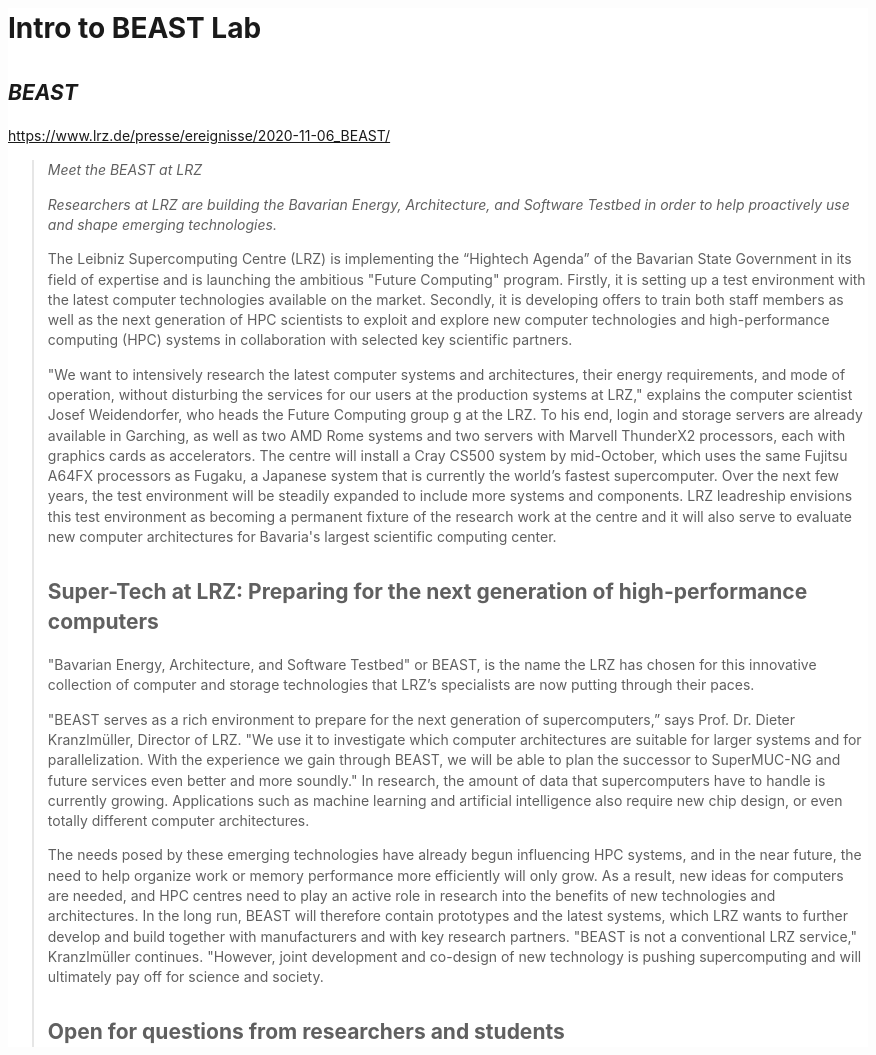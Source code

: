 # Intro to BEAST Lab

## *BEAST*

https://www.lrz.de/presse/ereignisse/2020-11-06_BEAST/

> *Meet the BEAST at LRZ*
>
> *Researchers at LRZ are building the Bavarian Energy, Architecture, and Software Testbed in order to help proactively use and shape emerging technologies.*
>
> The Leibniz Supercomputing Centre (LRZ) is implementing the “Hightech Agenda” of the Bavarian State Government in its field of expertise and is launching the ambitious "Future Computing" program. Firstly, it is setting up a test environment with the latest computer technologies available on the market. Secondly, it is developing offers to train both staff members as well as the next generation of HPC scientists to exploit and explore new computer technologies and  high-performance computing (HPC) systems in collaboration with selected key scientific partners.
>
> "We want to intensively research the latest computer systems and architectures, their energy requirements, and mode of operation, without disturbing the services for our users at the production systems at LRZ," explains the  computer scientist Josef Weidendorfer, who heads the Future Computing group g at the LRZ. To his end, login and storage servers are already available in Garching, as well as two AMD Rome systems and two servers with Marvell ThunderX2 processors, each with graphics cards as accelerators. The centre will install a Cray CS500 system by mid-October, which uses the same Fujitsu A64FX processors as Fugaku, a Japanese system that is currently the world’s fastest supercomputer. Over the next few years, the test environment will be steadily expanded to include more systems and components. LRZ leadreship envisions this test environment as becoming a permanent fixture of the research work at the centre and it will also serve to evaluate new computer architectures for Bavaria's largest scientific computing center.
>
> ## Super-Tech at LRZ: Preparing for the next generation of high-performance computers
>
> "Bavarian Energy, Architecture, and Software Testbed" or  BEAST, is the name the LRZ has chosen for this innovative collection of computer and storage technologies that LRZ’s specialists are now putting through their paces.
>
> "BEAST serves as a rich environment to prepare for the next generation of supercomputers,” says Prof. Dr. Dieter Kranzlmüller, Director of LRZ. "We use it to investigate which computer architectures are suitable for larger systems and for parallelization. With the experience we gain through BEAST, we will be able to plan the successor to SuperMUC-NG and future services even better and more soundly."  In research, the amount of data that supercomputers have to handle  is currently growing. Applications such as machine learning and artificial intelligence also require new chip design, or even totally different  computer architectures.
>
> The needs posed by these emerging technologies have already begun influencing HPC systems, and in the near future, the need to help organize work or memory performance more efficiently will only grow. As a result, new ideas for computers are  needed, and HPC centres need to play an active role in research into the benefits of new technologies and architectures. In the long run, BEAST will therefore contain prototypes and the latest systems, which LRZ wants to further develop and build together with manufacturers and with key research partners. "BEAST is not a conventional LRZ service," Kranzlmüller continues. "However, joint development and co-design of new technology is pushing supercomputing and will ultimately pay off for science and society.
>
> ## Open for questions from researchers and students
>